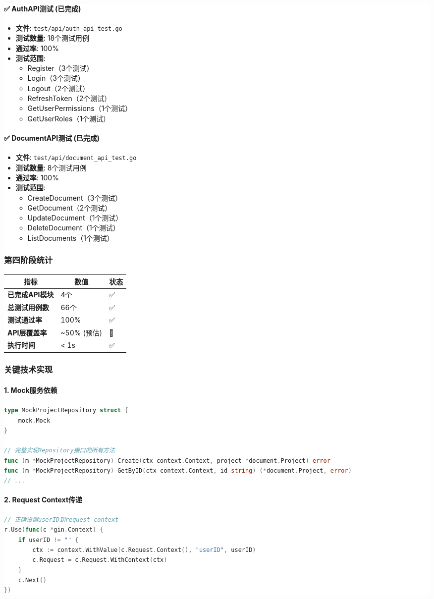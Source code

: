 #### ✅ AuthAPI测试 (已完成)
- **文件**: `test/api/auth_api_test.go`
- **测试数量**: 18个测试用例
- **通过率**: 100%
- **测试范围**:
  - Register（3个测试）
  - Login（3个测试）
  - Logout（2个测试）
  - RefreshToken（2个测试）
  - GetUserPermissions（1个测试）
  - GetUserRoles（1个测试）

#### ✅ DocumentAPI测试 (已完成)
- **文件**: `test/api/document_api_test.go`
- **测试数量**: 8个测试用例
- **通过率**: 100%
- **测试范围**:
  - CreateDocument（3个测试）
  - GetDocument（2个测试）
  - UpdateDocument（1个测试）
  - DeleteDocument（1个测试）
  - ListDocuments（1个测试）

### 第四阶段统计

| 指标 | 数值 | 状态 |
|------|------|------|
| **已完成API模块** | 4个 | ✅ |
| **总测试用例数** | 66个 | ✅ |
| **测试通过率** | 100% | ✅ |
| **API层覆盖率** | ~50% (预估) | 🔄 |
| **执行时间** | < 1s | ✅ |

### 关键技术实现

#### 1. Mock服务依赖
```go
type MockProjectRepository struct {
    mock.Mock
}

// 完整实现Repository接口的所有方法
func (m *MockProjectRepository) Create(ctx context.Context, project *document.Project) error
func (m *MockProjectRepository) GetByID(ctx context.Context, id string) (*document.Project, error)
// ...
```

#### 2. Request Context传递
```go
// 正确设置userID到request context
r.Use(func(c *gin.Context) {
    if userID != "" {
        ctx := context.WithValue(c.Request.Context(), "userID", userID)
        c.Request = c.Request.WithContext(ctx)
    }
    c.Next()
})
```
